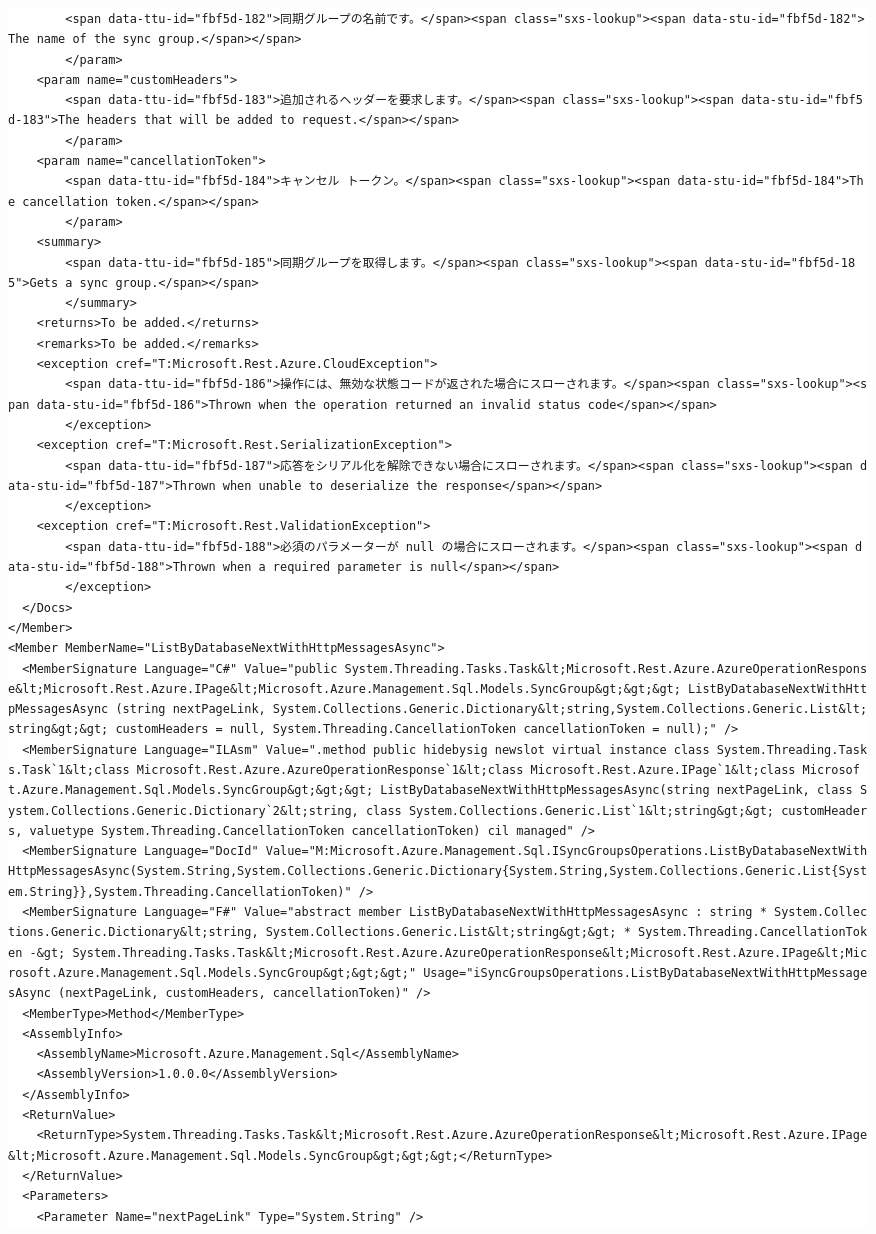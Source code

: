             <span data-ttu-id="fbf5d-182">同期グループの名前です。</span><span class="sxs-lookup"><span data-stu-id="fbf5d-182">The name of the sync group.</span></span>
            </param>
        <param name="customHeaders">
            <span data-ttu-id="fbf5d-183">追加されるヘッダーを要求します。</span><span class="sxs-lookup"><span data-stu-id="fbf5d-183">The headers that will be added to request.</span></span>
            </param>
        <param name="cancellationToken">
            <span data-ttu-id="fbf5d-184">キャンセル トークン。</span><span class="sxs-lookup"><span data-stu-id="fbf5d-184">The cancellation token.</span></span>
            </param>
        <summary>
            <span data-ttu-id="fbf5d-185">同期グループを取得します。</span><span class="sxs-lookup"><span data-stu-id="fbf5d-185">Gets a sync group.</span></span>
            </summary>
        <returns>To be added.</returns>
        <remarks>To be added.</remarks>
        <exception cref="T:Microsoft.Rest.Azure.CloudException">
            <span data-ttu-id="fbf5d-186">操作には、無効な状態コードが返された場合にスローされます。</span><span class="sxs-lookup"><span data-stu-id="fbf5d-186">Thrown when the operation returned an invalid status code</span></span>
            </exception>
        <exception cref="T:Microsoft.Rest.SerializationException">
            <span data-ttu-id="fbf5d-187">応答をシリアル化を解除できない場合にスローされます。</span><span class="sxs-lookup"><span data-stu-id="fbf5d-187">Thrown when unable to deserialize the response</span></span>
            </exception>
        <exception cref="T:Microsoft.Rest.ValidationException">
            <span data-ttu-id="fbf5d-188">必須のパラメーターが null の場合にスローされます。</span><span class="sxs-lookup"><span data-stu-id="fbf5d-188">Thrown when a required parameter is null</span></span>
            </exception>
      </Docs>
    </Member>
    <Member MemberName="ListByDatabaseNextWithHttpMessagesAsync">
      <MemberSignature Language="C#" Value="public System.Threading.Tasks.Task&lt;Microsoft.Rest.Azure.AzureOperationResponse&lt;Microsoft.Rest.Azure.IPage&lt;Microsoft.Azure.Management.Sql.Models.SyncGroup&gt;&gt;&gt; ListByDatabaseNextWithHttpMessagesAsync (string nextPageLink, System.Collections.Generic.Dictionary&lt;string,System.Collections.Generic.List&lt;string&gt;&gt; customHeaders = null, System.Threading.CancellationToken cancellationToken = null);" />
      <MemberSignature Language="ILAsm" Value=".method public hidebysig newslot virtual instance class System.Threading.Tasks.Task`1&lt;class Microsoft.Rest.Azure.AzureOperationResponse`1&lt;class Microsoft.Rest.Azure.IPage`1&lt;class Microsoft.Azure.Management.Sql.Models.SyncGroup&gt;&gt;&gt; ListByDatabaseNextWithHttpMessagesAsync(string nextPageLink, class System.Collections.Generic.Dictionary`2&lt;string, class System.Collections.Generic.List`1&lt;string&gt;&gt; customHeaders, valuetype System.Threading.CancellationToken cancellationToken) cil managed" />
      <MemberSignature Language="DocId" Value="M:Microsoft.Azure.Management.Sql.ISyncGroupsOperations.ListByDatabaseNextWithHttpMessagesAsync(System.String,System.Collections.Generic.Dictionary{System.String,System.Collections.Generic.List{System.String}},System.Threading.CancellationToken)" />
      <MemberSignature Language="F#" Value="abstract member ListByDatabaseNextWithHttpMessagesAsync : string * System.Collections.Generic.Dictionary&lt;string, System.Collections.Generic.List&lt;string&gt;&gt; * System.Threading.CancellationToken -&gt; System.Threading.Tasks.Task&lt;Microsoft.Rest.Azure.AzureOperationResponse&lt;Microsoft.Rest.Azure.IPage&lt;Microsoft.Azure.Management.Sql.Models.SyncGroup&gt;&gt;&gt;" Usage="iSyncGroupsOperations.ListByDatabaseNextWithHttpMessagesAsync (nextPageLink, customHeaders, cancellationToken)" />
      <MemberType>Method</MemberType>
      <AssemblyInfo>
        <AssemblyName>Microsoft.Azure.Management.Sql</AssemblyName>
        <AssemblyVersion>1.0.0.0</AssemblyVersion>
      </AssemblyInfo>
      <ReturnValue>
        <ReturnType>System.Threading.Tasks.Task&lt;Microsoft.Rest.Azure.AzureOperationResponse&lt;Microsoft.Rest.Azure.IPage&lt;Microsoft.Azure.Management.Sql.Models.SyncGroup&gt;&gt;&gt;</ReturnType>
      </ReturnValue>
      <Parameters>
        <Parameter Name="nextPageLink" Type="System.String" />